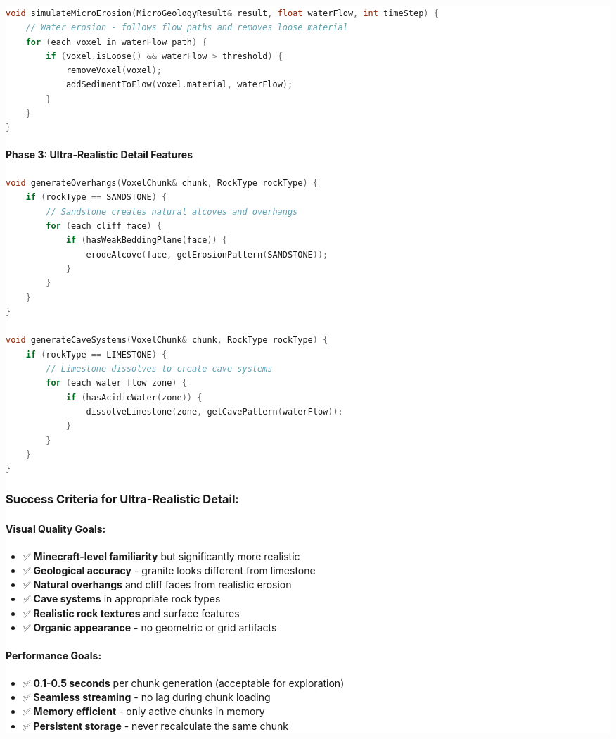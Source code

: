 ```cpp
void simulateMicroErosion(MicroGeologyResult& result, float waterFlow, int timeStep) {
    // Water erosion - follows flow paths and removes loose material
    for (each voxel in waterFlow path) {
        if (voxel.isLoose() && waterFlow > threshold) {
            removeVoxel(voxel);
            addSedimentToFlow(voxel.material, waterFlow);
        }
    }
}
```

#### **Phase 3: Ultra-Realistic Detail Features**
```cpp
void generateOverhangs(VoxelChunk& chunk, RockType rockType) {
    if (rockType == SANDSTONE) {
        // Sandstone creates natural alcoves and overhangs
        for (each cliff face) {
            if (hasWeakBeddingPlane(face)) {
                erodeAlcove(face, getErosionPattern(SANDSTONE));
            }
        }
    }
}

void generateCaveSystems(VoxelChunk& chunk, RockType rockType) {
    if (rockType == LIMESTONE) {
        // Limestone dissolves to create cave systems
        for (each water flow zone) {
            if (hasAcidicWater(zone)) {
                dissolveLimestone(zone, getCavePattern(waterFlow));
            }
        }
    }
}
```

### **Success Criteria for Ultra-Realistic Detail:**

#### **Visual Quality Goals:**
- ✅ **Minecraft-level familiarity** but significantly more realistic
- ✅ **Geological accuracy** - granite looks different from limestone
- ✅ **Natural overhangs** and cliff faces from realistic erosion
- ✅ **Cave systems** in appropriate rock types
- ✅ **Realistic rock textures** and surface features
- ✅ **Organic appearance** - no geometric or grid artifacts

#### **Performance Goals:**
- ✅ **0.1-0.5 seconds** per chunk generation (acceptable for exploration)
- ✅ **Seamless streaming** - no lag during chunk loading
- ✅ **Memory efficient** - only active chunks in memory
- ✅ **Persistent storage** - never recalculate the same chunk
